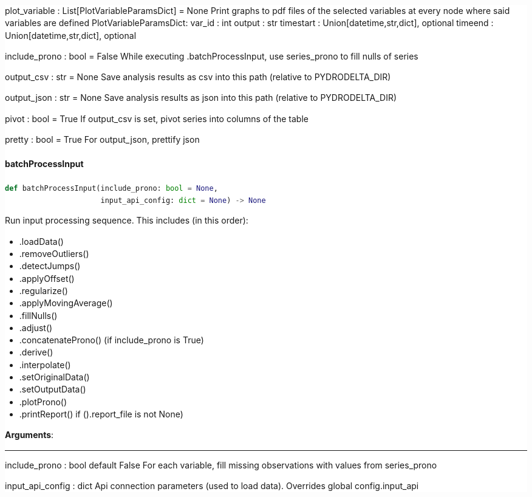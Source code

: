   plot_variable : List[PlotVariableParamsDict] = None
  Print graphs to pdf files of the selected variables at every node where said variables are defined
  PlotVariableParamsDict:
  var_id : int
  output : str
  timestart : Union[datetime,str,dict], optional
  timeend : Union[datetime,str,dict], optional
  
  include_prono : bool = False
  While executing .batchProcessInput, use series_prono to fill nulls of series
  
  output_csv : str = None
  Save analysis results as csv into this path (relative to PYDRODELTA_DIR)
  
  output_json : str = None
  Save analysis results as json into this path (relative to PYDRODELTA_DIR)
  
  pivot : bool = True
  If output_csv is set, pivot series into columns of the table
  
  pretty : bool = True
  For output_json, prettify json

<a id="pydrodelta.topology.Topology.batchProcessInput"></a>

#### batchProcessInput

```python
def batchProcessInput(include_prono: bool = None,
                      input_api_config: dict = None) -> None
```

Run input processing sequence. This includes (in this order):

- .loadData()
- .removeOutliers()
- .detectJumps()
- .applyOffset()
- .regularize()
- .applyMovingAverage()
- .fillNulls()
- .adjust()
- .concatenateProno() (if include_prono is True)
- .derive()
- .interpolate()
- .setOriginalData()
- .setOutputData()
- .plotProno()
- .printReport() if ().report_file is not None)

**Arguments**:

  -----------
  include_prono : bool default False
  For each variable, fill missing observations with values from series_prono
  
  input_api_config : dict
  Api connection parameters (used to load data). Overrides global config.input_api
  